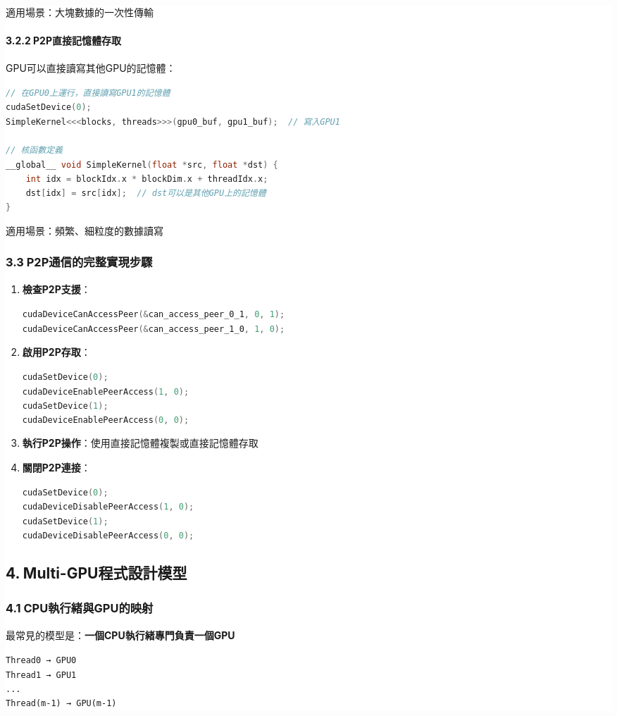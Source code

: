 適用場景：大塊數據的一次性傳輸

#### 3.2.2 P2P直接記憶體存取

GPU可以直接讀寫其他GPU的記憶體：

```c
// 在GPU0上運行，直接讀寫GPU1的記憶體
cudaSetDevice(0);
SimpleKernel<<<blocks, threads>>>(gpu0_buf, gpu1_buf);  // 寫入GPU1

// 核函數定義
__global__ void SimpleKernel(float *src, float *dst) {
    int idx = blockIdx.x * blockDim.x + threadIdx.x;
    dst[idx] = src[idx];  // dst可以是其他GPU上的記憶體
}
```

適用場景：頻繁、細粒度的數據讀寫

### 3.3 P2P通信的完整實現步驟

1. **檢查P2P支援**：
   ```c
   cudaDeviceCanAccessPeer(&can_access_peer_0_1, 0, 1);
   cudaDeviceCanAccessPeer(&can_access_peer_1_0, 1, 0);
   ```

2. **啟用P2P存取**：
   ```c
   cudaSetDevice(0);
   cudaDeviceEnablePeerAccess(1, 0);
   cudaSetDevice(1);
   cudaDeviceEnablePeerAccess(0, 0);
   ```

3. **執行P2P操作**：使用直接記憶體複製或直接記憶體存取

4. **關閉P2P連接**：
   ```c
   cudaSetDevice(0);
   cudaDeviceDisablePeerAccess(1, 0);
   cudaSetDevice(1);
   cudaDeviceDisablePeerAccess(0, 0);
   ```

## 4. Multi-GPU程式設計模型

### 4.1 CPU執行緒與GPU的映射

最常見的模型是：**一個CPU執行緒專門負責一個GPU**

```
Thread0 → GPU0
Thread1 → GPU1
...
Thread(m-1) → GPU(m-1)
```

